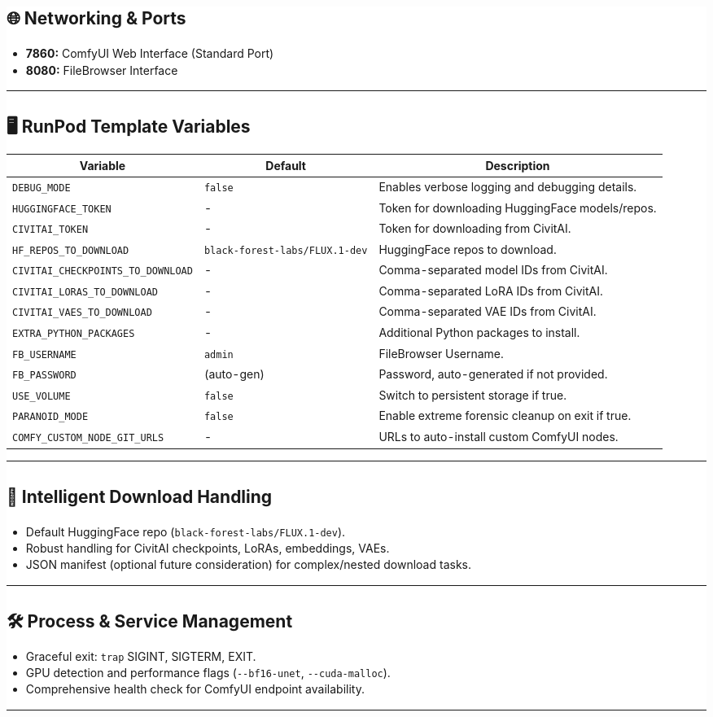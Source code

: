 ## 🌐 **Networking & Ports**

* **7860:** ComfyUI Web Interface (Standard Port)
* **8080:** FileBrowser Interface

---

## 🖥️ **RunPod Template Variables**

| Variable                          | Default                        | Description                                      |
| --------------------------------- | ------------------------------ | ------------------------------------------------ |
| `DEBUG_MODE`                      | `false`                        | Enables verbose logging and debugging details.   |
| `HUGGINGFACE_TOKEN`               | -                              | Token for downloading HuggingFace models/repos.  |
| `CIVITAI_TOKEN`                   | -                              | Token for downloading from CivitAI.              |
| `HF_REPOS_TO_DOWNLOAD`            | `black-forest-labs/FLUX.1-dev` | HuggingFace repos to download.                   |
| `CIVITAI_CHECKPOINTS_TO_DOWNLOAD` | -                              | Comma-separated model IDs from CivitAI.          |
| `CIVITAI_LORAS_TO_DOWNLOAD`       | -                              | Comma-separated LoRA IDs from CivitAI.           |
| `CIVITAI_VAES_TO_DOWNLOAD`        | -                              | Comma-separated VAE IDs from CivitAI.            |
| `EXTRA_PYTHON_PACKAGES`           | -                              | Additional Python packages to install.           |
| `FB_USERNAME`                     | `admin`                        | FileBrowser Username.                            |
| `FB_PASSWORD`                     | (auto-gen)                     | Password, auto-generated if not provided.        |
| `USE_VOLUME`                      | `false`                        | Switch to persistent storage if true.            |
| `PARANOID_MODE`                   | `false`                        | Enable extreme forensic cleanup on exit if true. |
| `COMFY_CUSTOM_NODE_GIT_URLS`      | -                              | URLs to auto-install custom ComfyUI nodes.       |

---

## 📂 **Intelligent Download Handling**

* Default HuggingFace repo (`black-forest-labs/FLUX.1-dev`).
* Robust handling for CivitAI checkpoints, LoRAs, embeddings, VAEs.
* JSON manifest (optional future consideration) for complex/nested download tasks.

---

## 🛠️ **Process & Service Management**

* Graceful exit: `trap` SIGINT, SIGTERM, EXIT.
* GPU detection and performance flags (`--bf16-unet`, `--cuda-malloc`).
* Comprehensive health check for ComfyUI endpoint availability.

---
